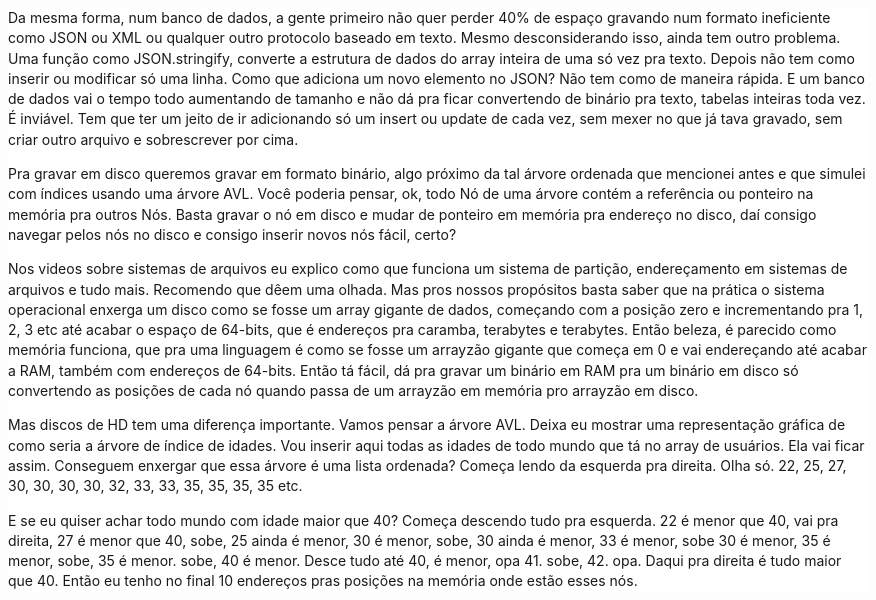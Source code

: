 







Da mesma forma, num banco de dados, a gente primeiro não quer perder 40% de espaço gravando num formato ineficiente como JSON ou XML ou qualquer outro protocolo baseado em texto. Mesmo desconsiderando isso, ainda tem outro problema. Uma função como JSON.stringify, converte a estrutura de dados do array inteira de uma só vez pra texto. Depois não tem como inserir ou modificar só uma linha. Como que adiciona um novo elemento no JSON? Não tem como de maneira rápida. E um banco de dados vai o tempo todo aumentando de tamanho e não dá pra ficar convertendo de binário pra texto, tabelas inteiras toda vez. É inviável. Tem que ter um jeito de ir adicionando só um insert ou update de cada vez, sem mexer no que já tava gravado, sem criar outro arquivo e sobrescrever por cima.







Pra gravar em disco queremos gravar em formato binário, algo próximo da tal árvore ordenada que mencionei antes e que simulei com índices usando uma árvore AVL. Você poderia pensar, ok, todo Nó de uma árvore contém a referência ou ponteiro na memória pra outros Nós. Basta gravar o nó em disco e mudar de ponteiro em memória pra endereço no disco, daí consigo navegar pelos nós no disco e consigo inserir novos nós fácil, certo? 






Nos videos sobre sistemas de arquivos eu explico como que funciona um sistema de partição, endereçamento em sistemas de arquivos e tudo mais. Recomendo que dêem uma olhada. Mas pros nossos propósitos basta saber que na prática o sistema operacional enxerga um disco como se fosse um array gigante de dados, começando com a posição zero e incrementando pra 1, 2, 3 etc até acabar o espaço de 64-bits, que é endereços pra caramba, terabytes e terabytes. Então beleza, é parecido como memória funciona, que pra uma linguagem é como se fosse um arrayzão gigante que começa em 0 e vai endereçando até acabar a RAM, também com endereços de 64-bits. Então tá fácil, dá pra gravar um binário em RAM pra um binário em disco só convertendo as posições de cada nó quando passa de um arrayzão em memória pro arrayzão em disco.







Mas discos de HD tem uma diferença importante. Vamos pensar a árvore AVL. Deixa eu mostrar uma representação gráfica de como seria a árvore de índice de idades. Vou inserir aqui todas as idades de todo mundo que tá no array de usuários. Ela vai ficar assim. Conseguem enxergar que essa árvore é uma lista ordenada? Começa lendo da esquerda pra direita. Olha só. 22, 25, 27, 30, 30, 30, 30, 32, 33, 33, 35, 35, 35, 35 etc. 









E se eu quiser achar todo mundo com idade maior que 40? Começa descendo tudo pra esquerda. 22 é menor que 40, vai pra direita, 27 é menor que 40, sobe, 25 ainda é menor, 30 é menor, sobe, 30 ainda é menor, 33 é menor, sobe 30 é menor, 35 é menor, sobe, 35 é menor. sobe, 40 é menor. Desce tudo até 40, é menor, opa 41. sobe, 42. opa. Daqui pra direita é tudo maior que 40. Então eu tenho no final 10 endereços pras posições na memória onde estão esses nós.
